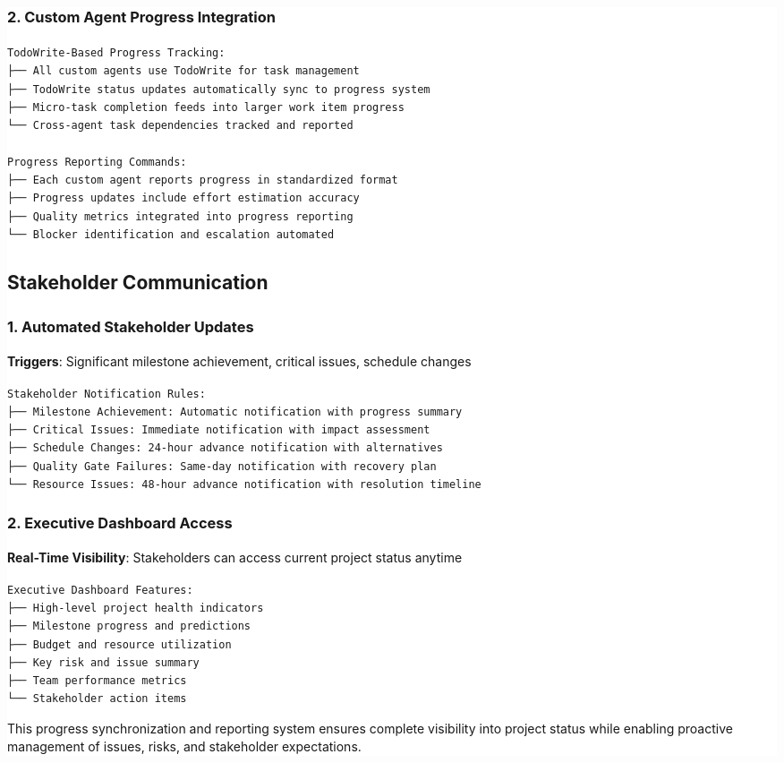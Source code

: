 ### 2. Custom Agent Progress Integration
```
TodoWrite-Based Progress Tracking:
├── All custom agents use TodoWrite for task management
├── TodoWrite status updates automatically sync to progress system
├── Micro-task completion feeds into larger work item progress
└── Cross-agent task dependencies tracked and reported

Progress Reporting Commands:
├── Each custom agent reports progress in standardized format
├── Progress updates include effort estimation accuracy
├── Quality metrics integrated into progress reporting
└── Blocker identification and escalation automated
```

## Stakeholder Communication

### 1. Automated Stakeholder Updates
**Triggers**: Significant milestone achievement, critical issues, schedule changes

```
Stakeholder Notification Rules:
├── Milestone Achievement: Automatic notification with progress summary
├── Critical Issues: Immediate notification with impact assessment  
├── Schedule Changes: 24-hour advance notification with alternatives
├── Quality Gate Failures: Same-day notification with recovery plan
└── Resource Issues: 48-hour advance notification with resolution timeline
```

### 2. Executive Dashboard Access
**Real-Time Visibility**: Stakeholders can access current project status anytime

```
Executive Dashboard Features:
├── High-level project health indicators
├── Milestone progress and predictions
├── Budget and resource utilization
├── Key risk and issue summary
├── Team performance metrics
└── Stakeholder action items
```

This progress synchronization and reporting system ensures complete visibility into project status while enabling proactive management of issues, risks, and stakeholder expectations.